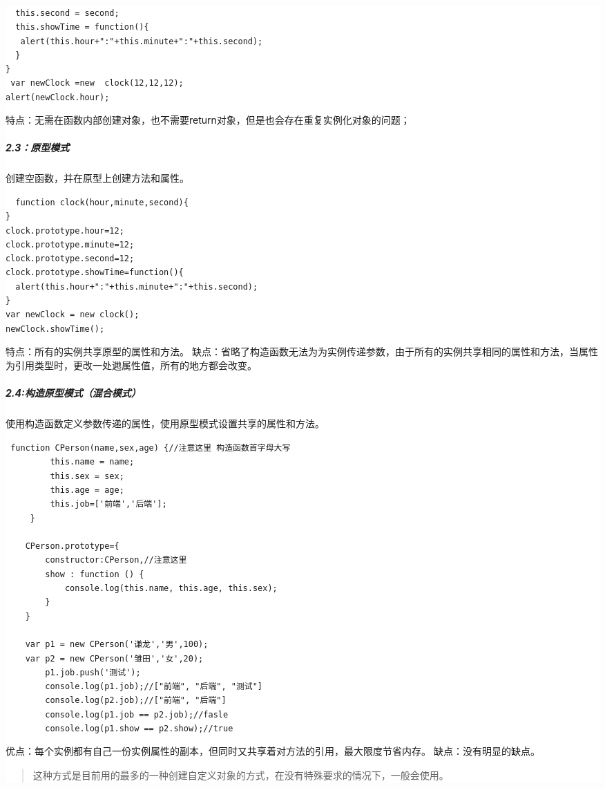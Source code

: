 ```
  this.second = second;
  this.showTime = function(){
   alert(this.hour+":"+this.minute+":"+this.second);
  }
}
 var newClock =new  clock(12,12,12);
alert(newClock.hour);
```
特点：无需在函数内部创建对象，也不需要return对象，但是也会存在重复实例化对象的问题；

##### 2.3：原型模式
创建空函数，并在原型上创建方法和属性。
```
  function clock(hour,minute,second){
}
clock.prototype.hour=12;
clock.prototype.minute=12;
clock.prototype.second=12;
clock.prototype.showTime=function(){
  alert(this.hour+":"+this.minute+":"+this.second);
}
var newClock = new clock();
newClock.showTime();
```
特点：所有的实例共享原型的属性和方法。
缺点：省略了构造函数无法为为实例传递参数，由于所有的实例共享相同的属性和方法，当属性为引用类型时，更改一处逇属性值，所有的地方都会改变。
##### 2.4:构造原型模式（混合模式）
使用构造函数定义参数传递的属性，使用原型模式设置共享的属性和方法。
```
 function CPerson(name,sex,age) {//注意这里 构造函数首字母大写
         this.name = name;
         this.sex = sex;
         this.age = age;
         this.job=['前端','后端'];
     }
 
    CPerson.prototype={
        constructor:CPerson,//注意这里
        show : function () {
            console.log(this.name, this.age, this.sex);
        }
    }
 
    var p1 = new CPerson('谦龙','男',100);
    var p2 = new CPerson('雏田','女',20);
        p1.job.push('测试');
        console.log(p1.job);//["前端", "后端", "测试"]
        console.log(p2.job);//["前端", "后端"]
        console.log(p1.job == p2.job);//fasle
        console.log(p1.show == p2.show);//true
```
优点：每个实例都有自己一份实例属性的副本，但同时又共享着对方法的引用，最大限度节省内存。
缺点：没有明显的缺点。
> 这种方式是目前用的最多的一种创建自定义对象的方式，在没有特殊要求的情况下，一般会使用。
>
